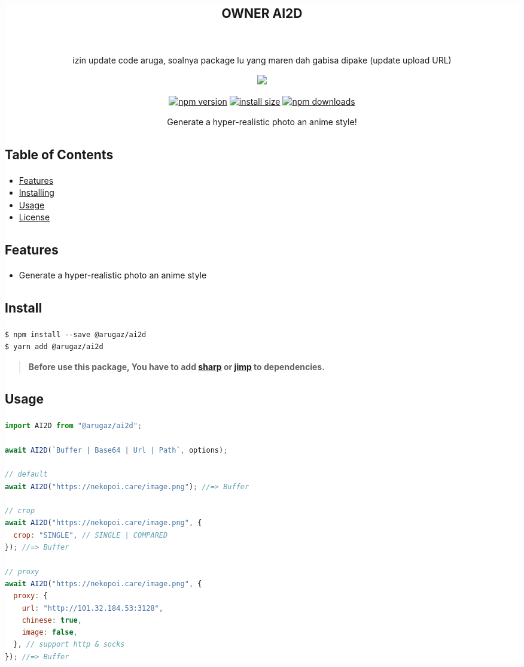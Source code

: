 <div align="center">
  <h2>OWNER AI2D</h2><br>
  <p>izin update code aruga, soalnya package lu yang maren dah gabisa dipake (update upload URL)</p>
  <a href="https://github.com/arugaz"><img width="90%" src="https://raw.githubusercontent.com/arugaz/ArugaZ/d813ebf4caf9f2855451b81fa6f539254210e64d/assets/ai2d.svg" /></a>
</div>
<div align="center">

[![npm version](https://img.shields.io/npm/v/@arugaz/ai2d.svg?style=flat-square)](https://npmjs.org/package/@arugaz/ai2d)
[![install size](https://img.shields.io/badge/dynamic/json?url=https://packagephobia.com/v2/api.json?p=@arugaz/ai2d&query=$.install.pretty&label=install%20size&style=flat-square)](https://packagephobia.now.sh/result?p=@arugaz/ai2d)
[![npm downloads](https://img.shields.io/npm/dm/@arugaz/ai2d.svg?style=flat-square)](https://npm-stat.com/charts.html?package=@arugaz/ai2d)

</div>
<div align="center">
Generate a hyper-realistic photo an anime style!
</div>

## Table of Contents

- [Features](#features)
- [Installing](#install)
- [Usage](#usage)
- [License](#license)

## Features

- Generate a hyper-realistic photo an anime style

## Install

```
$ npm install --save @arugaz/ai2d
$ yarn add @arugaz/ai2d
```

> **Before use this package, You have to add [sharp](https://www.npmjs.com/package/sharp) or [jimp](https://www.npmjs.com/package/jimp) to dependencies.**

## Usage

```js
import AI2D from "@arugaz/ai2d";

await AI2D(`Buffer | Base64 | Url | Path`, options);

// default
await AI2D("https://nekopoi.care/image.png"); //=> Buffer

// crop
await AI2D("https://nekopoi.care/image.png", {
  crop: "SINGLE", // SINGLE | COMPARED
}); //=> Buffer

// proxy
await AI2D("https://nekopoi.care/image.png", {
  proxy: {
    url: "http://101.32.184.53:3128",
    chinese: true,
    image: false,
  }, // support http & socks
}); //=> Buffer
```
